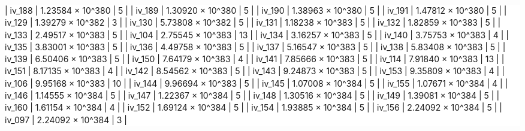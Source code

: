 | iv_188 | 1.23584 × 10^380 | 5 |
| iv_189 | 1.30920 × 10^380 | 5 |
| iv_190 | 1.38963 × 10^380 | 5 |
| iv_191 | 1.47812 × 10^380 | 5 |
| iv_129 | 1.39279 × 10^382 | 3 |
| iv_130 | 5.73808 × 10^382 | 5 |
| iv_131 | 1.18238 × 10^383 | 5 |
| iv_132 | 1.82859 × 10^383 | 5 |
| iv_133 | 2.49517 × 10^383 | 5 |
| iv_104 | 2.75545 × 10^383 | 13 |
| iv_134 | 3.16257 × 10^383 | 5 |
| iv_140 | 3.75753 × 10^383 | 4 |
| iv_135 | 3.83001 × 10^383 | 5 |
| iv_136 | 4.49758 × 10^383 | 5 |
| iv_137 | 5.16547 × 10^383 | 5 |
| iv_138 | 5.83408 × 10^383 | 5 |
| iv_139 | 6.50406 × 10^383 | 5 |
| iv_150 | 7.64179 × 10^383 | 4 |
| iv_141 | 7.85666 × 10^383 | 5 |
| iv_114 | 7.91840 × 10^383 | 13 |
| iv_151 | 8.17135 × 10^383 | 4 |
| iv_142 | 8.54562 × 10^383 | 5 |
| iv_143 | 9.24873 × 10^383 | 5 |
| iv_153 | 9.35809 × 10^383 | 4 |
| iv_106 | 9.95168 × 10^383 | 10 |
| iv_144 | 9.96694 × 10^383 | 5 |
| iv_145 | 1.07008 × 10^384 | 5 |
| iv_155 | 1.07671 × 10^384 | 4 |
| iv_146 | 1.14555 × 10^384 | 5 |
| iv_147 | 1.22367 × 10^384 | 5 |
| iv_148 | 1.30516 × 10^384 | 5 |
| iv_149 | 1.39081 × 10^384 | 5 |
| iv_160 | 1.61154 × 10^384 | 4 |
| iv_152 | 1.69124 × 10^384 | 5 |
| iv_154 | 1.93885 × 10^384 | 5 |
| iv_156 | 2.24092 × 10^384 | 5 |
| iv_097 | 2.24092 × 10^384 | 3 |